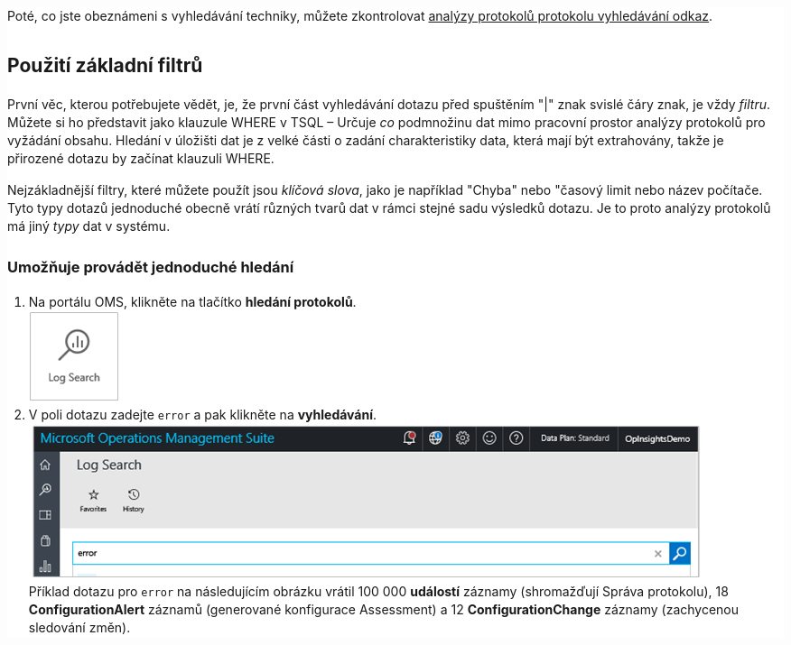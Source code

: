 Poté, co jste obeznámeni s vyhledávání techniky, můžete zkontrolovat [analýzy protokolů protokolu vyhledávání odkaz](log-analytics-search-reference.md).

## <a name="use-basic-filters"></a>Použití základní filtrů
První věc, kterou potřebujete vědět, je, že první část vyhledávání dotazu před spuštěním "|" znak svislé čáry znak, je vždy *filtru*. Můžete si ho představit jako klauzule WHERE v TSQL – Určuje *co* podmnožinu dat mimo pracovní prostor analýzy protokolů pro vyžádání obsahu. Hledání v úložišti dat je z velké části o zadání charakteristiky data, která mají být extrahovány, takže je přirozené dotazu by začínat klauzuli WHERE.

Nejzákladnější filtry, které můžete použít jsou *klíčová slova*, jako je například "Chyba" nebo "časový limit nebo název počítače. Tyto typy dotazů jednoduché obecně vrátí různých tvarů dat v rámci stejné sadu výsledků dotazu. Je to proto analýzy protokolů má jiný *typy* dat v systému.

### <a name="to-conduct-a-simple-search"></a>Umožňuje provádět jednoduché hledání
1. Na portálu OMS, klikněte na tlačítko **hledání protokolů**.  
    ![dlaždice hledání](./media/log-analytics-log-searches/oms-overview-log-search.png)
2. V poli dotazu zadejte `error` a pak klikněte na **vyhledávání**.  
    ![došlo k chybě hledání](./media/log-analytics-log-searches/oms-search-error.png)  
    Příklad dotazu pro `error` na následujícím obrázku vrátil 100 000 **událostí** záznamy (shromažďují Správa protokolu), 18 **ConfigurationAlert** záznamů (generované konfigurace Assessment) a 12 **ConfigurationChange** záznamy (zachycenou sledování změn).   